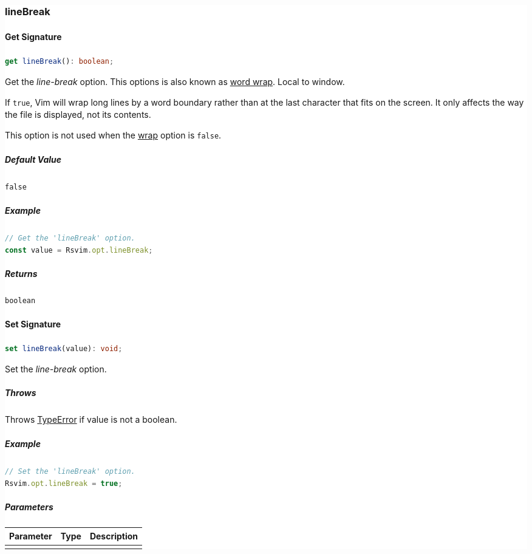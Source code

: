 ### lineBreak

#### Get Signature

```ts
get lineBreak(): boolean;
```

Get the _line-break_ option. This options is also known as
[word wrap](https://en.wikipedia.org/wiki/Line_wrap_and_word_wrap). Local to window.

If `true`, Vim will wrap long lines by a word boundary rather than at the last character that fits on the screen.
It only affects the way the file is displayed, not its contents.

This option is not used when the [wrap](#wrap) option is `false`.

##### Default Value

`false`

##### Example

```javascript
// Get the 'lineBreak' option.
const value = Rsvim.opt.lineBreak;
```

##### Returns

`boolean`

#### Set Signature

```ts
set lineBreak(value): void;
```

Set the _line-break_ option.

##### Throws

Throws [TypeError](https://developer.mozilla.org/docs/Web/JavaScript/Reference/Global_Objects/TypeError) if value is not a boolean.

##### Example

```javascript
// Set the 'lineBreak' option.
Rsvim.opt.lineBreak = true;
```

##### Parameters

<table>
<thead>
<tr>
<th>Parameter</th>
<th>Type</th>
<th>Description</th>
</tr>
</thead>
<tbody>
<tr>
<td>

